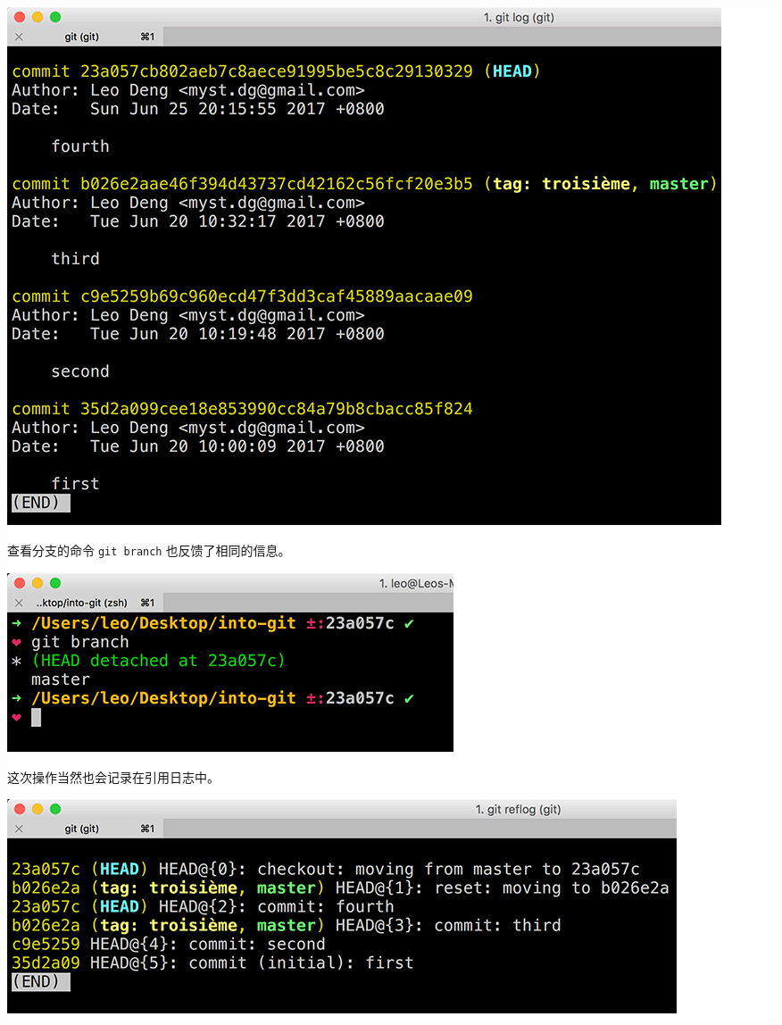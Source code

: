 ![detached](images/git2-detached-3.png)

查看分支的命令 `git branch` 也反馈了相同的信息。

![branch](images/git2-branch.png)

这次操作当然也会记录在引用日志中。

![reflog](images/git2-reflog-4.png)
